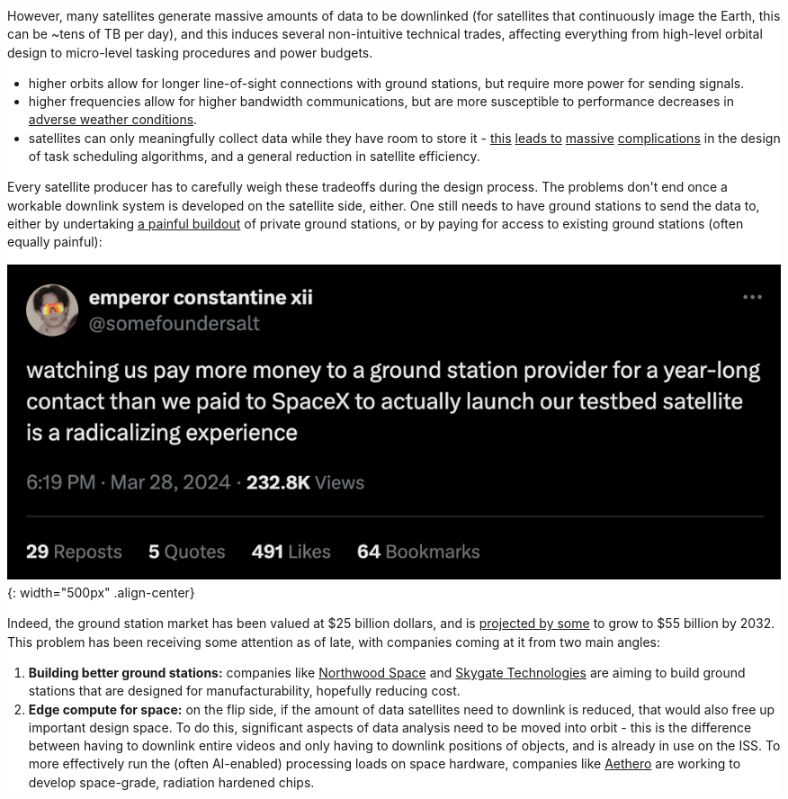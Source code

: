 However, many satellites generate massive amounts of data to be downlinked (for satellites that continuously image the Earth, this can be ~tens of TB per day), and this induces several non-intuitive technical trades, affecting everything from high-level orbital design to micro-level tasking procedures and power budgets.

 - higher orbits allow for longer line-of-sight connections with ground stations, but require more power for sending signals.
 - higher frequencies allow for higher bandwidth communications, but are more susceptible to performance decreases in [adverse weather conditions](https://en.wikipedia.org/wiki/Rain_fade).
 - satellites can only meaningfully collect data while they have room to store it - [this](https://www.sciencedirect.com/science/article/abs/pii/S0305048315000031) [leads to](https://digitalcommons.usu.edu/smallsat/2017/all2017/98/) [massive](https://arc.aiaa.org/doi/abs/10.2514/1.I011215?journalCode=jais) [complications](https://link.springer.com/article/10.1007/s10957-021-01875-2) in the design of task scheduling algorithms, and a general reduction in satellite efficiency.

Every satellite producer has to carefully weigh these tradeoffs during the design process. The problems don't end once a workable downlink system is developed on the satellite side, either. One still needs to have ground stations to send the data to, either by undertaking [a painful buildout](https://digitalcommons.usu.edu/smallsat/2016/TS9GroundSystems/5/) of private ground stations, or by paying for access to existing ground stations (often equally painful):

![ground_station_tweet](/assets/constellation/ground_station_tweet.png){: width="500px" .align-center}

Indeed, the ground station market has been valued at \$25 billion dollars, and is [projected by some](https://www.gminsights.com/industry-analysis/satellite-ground-station-sgs-market) to grow to \$55 billion by 2032. This problem has been receiving some attention as of late, with companies coming at it from two main angles:

1. **Building better ground stations:** companies like [Northwood Space](https://www.northwoodspace.io/) and [Skygate Technologies](https://www.satellitetoday.com/finance/2020/09/04/japan-ground-station-startup-skygate-technologies-receives-seed-investment/) are aiming to build ground stations that are designed for manufacturability, hopefully reducing cost.
2. **Edge compute for space:** on the flip side, if the amount of data satellites need to downlink is reduced, that would also free up important design space. To do this, significant aspects of data analysis need to be moved into orbit - this is the difference between having to downlink entire videos and only having to downlink positions of objects, and is already in use on the ISS. To more effectively run the (often AI-enabled) processing loads on space hardware, companies like [Aethero](https://www.aethero.com/) are working to develop space-grade, radiation hardened chips.
